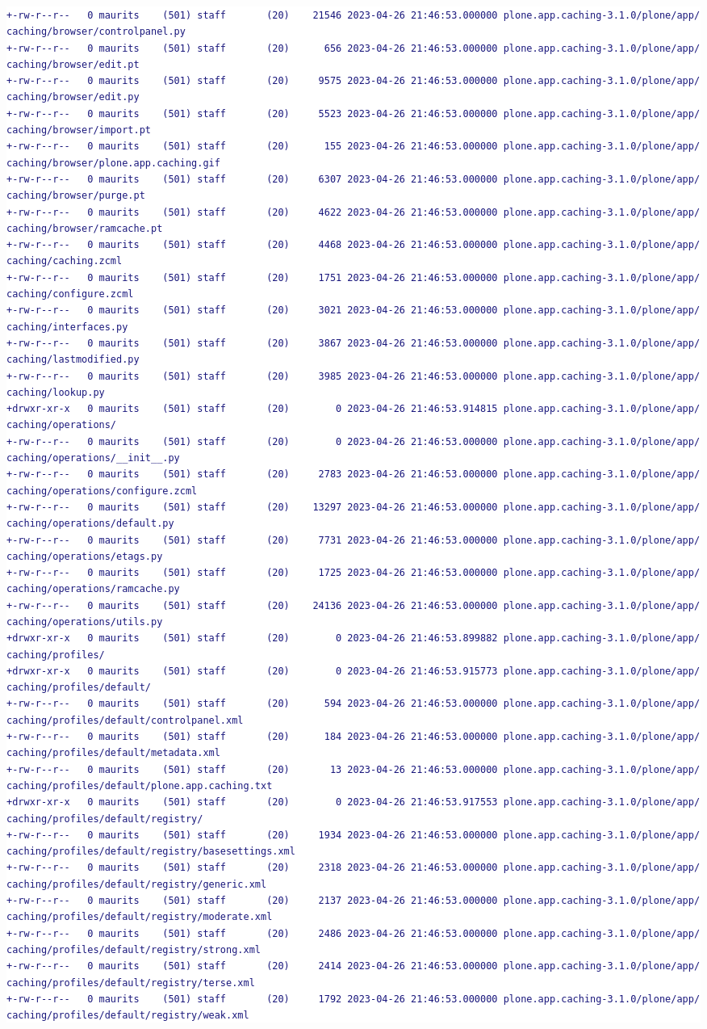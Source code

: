 ```diff
+-rw-r--r--   0 maurits    (501) staff       (20)    21546 2023-04-26 21:46:53.000000 plone.app.caching-3.1.0/plone/app/caching/browser/controlpanel.py
+-rw-r--r--   0 maurits    (501) staff       (20)      656 2023-04-26 21:46:53.000000 plone.app.caching-3.1.0/plone/app/caching/browser/edit.pt
+-rw-r--r--   0 maurits    (501) staff       (20)     9575 2023-04-26 21:46:53.000000 plone.app.caching-3.1.0/plone/app/caching/browser/edit.py
+-rw-r--r--   0 maurits    (501) staff       (20)     5523 2023-04-26 21:46:53.000000 plone.app.caching-3.1.0/plone/app/caching/browser/import.pt
+-rw-r--r--   0 maurits    (501) staff       (20)      155 2023-04-26 21:46:53.000000 plone.app.caching-3.1.0/plone/app/caching/browser/plone.app.caching.gif
+-rw-r--r--   0 maurits    (501) staff       (20)     6307 2023-04-26 21:46:53.000000 plone.app.caching-3.1.0/plone/app/caching/browser/purge.pt
+-rw-r--r--   0 maurits    (501) staff       (20)     4622 2023-04-26 21:46:53.000000 plone.app.caching-3.1.0/plone/app/caching/browser/ramcache.pt
+-rw-r--r--   0 maurits    (501) staff       (20)     4468 2023-04-26 21:46:53.000000 plone.app.caching-3.1.0/plone/app/caching/caching.zcml
+-rw-r--r--   0 maurits    (501) staff       (20)     1751 2023-04-26 21:46:53.000000 plone.app.caching-3.1.0/plone/app/caching/configure.zcml
+-rw-r--r--   0 maurits    (501) staff       (20)     3021 2023-04-26 21:46:53.000000 plone.app.caching-3.1.0/plone/app/caching/interfaces.py
+-rw-r--r--   0 maurits    (501) staff       (20)     3867 2023-04-26 21:46:53.000000 plone.app.caching-3.1.0/plone/app/caching/lastmodified.py
+-rw-r--r--   0 maurits    (501) staff       (20)     3985 2023-04-26 21:46:53.000000 plone.app.caching-3.1.0/plone/app/caching/lookup.py
+drwxr-xr-x   0 maurits    (501) staff       (20)        0 2023-04-26 21:46:53.914815 plone.app.caching-3.1.0/plone/app/caching/operations/
+-rw-r--r--   0 maurits    (501) staff       (20)        0 2023-04-26 21:46:53.000000 plone.app.caching-3.1.0/plone/app/caching/operations/__init__.py
+-rw-r--r--   0 maurits    (501) staff       (20)     2783 2023-04-26 21:46:53.000000 plone.app.caching-3.1.0/plone/app/caching/operations/configure.zcml
+-rw-r--r--   0 maurits    (501) staff       (20)    13297 2023-04-26 21:46:53.000000 plone.app.caching-3.1.0/plone/app/caching/operations/default.py
+-rw-r--r--   0 maurits    (501) staff       (20)     7731 2023-04-26 21:46:53.000000 plone.app.caching-3.1.0/plone/app/caching/operations/etags.py
+-rw-r--r--   0 maurits    (501) staff       (20)     1725 2023-04-26 21:46:53.000000 plone.app.caching-3.1.0/plone/app/caching/operations/ramcache.py
+-rw-r--r--   0 maurits    (501) staff       (20)    24136 2023-04-26 21:46:53.000000 plone.app.caching-3.1.0/plone/app/caching/operations/utils.py
+drwxr-xr-x   0 maurits    (501) staff       (20)        0 2023-04-26 21:46:53.899882 plone.app.caching-3.1.0/plone/app/caching/profiles/
+drwxr-xr-x   0 maurits    (501) staff       (20)        0 2023-04-26 21:46:53.915773 plone.app.caching-3.1.0/plone/app/caching/profiles/default/
+-rw-r--r--   0 maurits    (501) staff       (20)      594 2023-04-26 21:46:53.000000 plone.app.caching-3.1.0/plone/app/caching/profiles/default/controlpanel.xml
+-rw-r--r--   0 maurits    (501) staff       (20)      184 2023-04-26 21:46:53.000000 plone.app.caching-3.1.0/plone/app/caching/profiles/default/metadata.xml
+-rw-r--r--   0 maurits    (501) staff       (20)       13 2023-04-26 21:46:53.000000 plone.app.caching-3.1.0/plone/app/caching/profiles/default/plone.app.caching.txt
+drwxr-xr-x   0 maurits    (501) staff       (20)        0 2023-04-26 21:46:53.917553 plone.app.caching-3.1.0/plone/app/caching/profiles/default/registry/
+-rw-r--r--   0 maurits    (501) staff       (20)     1934 2023-04-26 21:46:53.000000 plone.app.caching-3.1.0/plone/app/caching/profiles/default/registry/basesettings.xml
+-rw-r--r--   0 maurits    (501) staff       (20)     2318 2023-04-26 21:46:53.000000 plone.app.caching-3.1.0/plone/app/caching/profiles/default/registry/generic.xml
+-rw-r--r--   0 maurits    (501) staff       (20)     2137 2023-04-26 21:46:53.000000 plone.app.caching-3.1.0/plone/app/caching/profiles/default/registry/moderate.xml
+-rw-r--r--   0 maurits    (501) staff       (20)     2486 2023-04-26 21:46:53.000000 plone.app.caching-3.1.0/plone/app/caching/profiles/default/registry/strong.xml
+-rw-r--r--   0 maurits    (501) staff       (20)     2414 2023-04-26 21:46:53.000000 plone.app.caching-3.1.0/plone/app/caching/profiles/default/registry/terse.xml
+-rw-r--r--   0 maurits    (501) staff       (20)     1792 2023-04-26 21:46:53.000000 plone.app.caching-3.1.0/plone/app/caching/profiles/default/registry/weak.xml
```